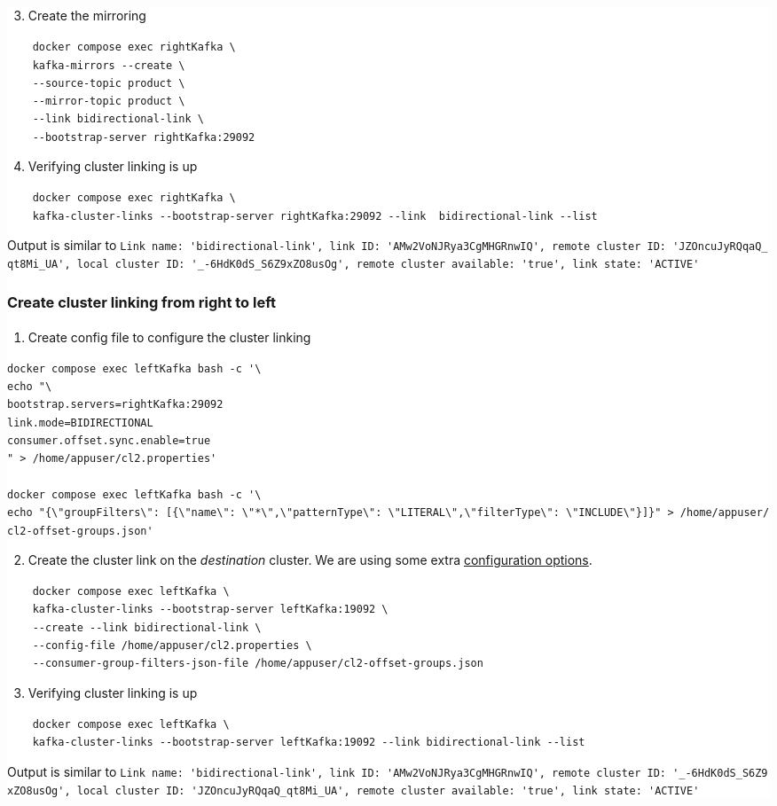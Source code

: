 3. Create the mirroring
```shell
    docker compose exec rightKafka \
    kafka-mirrors --create \
    --source-topic product \
    --mirror-topic product \
    --link bidirectional-link \
    --bootstrap-server rightKafka:29092        
``` 

4. Verifying cluster linking is up
```shell
    docker compose exec rightKafka \
    kafka-cluster-links --bootstrap-server rightKafka:29092 --link  bidirectional-link --list
 ````

Output is similar to `Link name: 'bidirectional-link', link ID: 'AMw2VoNJRya3CgMHGRnwIQ', remote cluster ID: 'JZOncuJyRQqaQ_qt8Mi_UA', local cluster ID: '_-6HdK0dS_S6Z9xZO8usOg', remote cluster available: 'true', link state: 'ACTIVE'`


### Create cluster linking from right to left

1. Create config file to configure the cluster linking
```shell
docker compose exec leftKafka bash -c '\
echo "\
bootstrap.servers=rightKafka:29092
link.mode=BIDIRECTIONAL
consumer.offset.sync.enable=true
" > /home/appuser/cl2.properties'

docker compose exec leftKafka bash -c '\
echo "{\"groupFilters\": [{\"name\": \"*\",\"patternType\": \"LITERAL\",\"filterType\": \"INCLUDE\"}]}" > /home/appuser/cl2-offset-groups.json'
```

2. Create the cluster link on the *destination* cluster. We are using some extra [configuration options](https://docs.confluent.io/platform/current/multi-dc-deployments/cluster-linking/configs.html#configuration-options).
```shell
    docker compose exec leftKafka \
    kafka-cluster-links --bootstrap-server leftKafka:19092 \
    --create --link bidirectional-link \
    --config-file /home/appuser/cl2.properties \
    --consumer-group-filters-json-file /home/appuser/cl2-offset-groups.json
``` 

3. Verifying cluster linking is up
```shell
    docker compose exec leftKafka \
    kafka-cluster-links --bootstrap-server leftKafka:19092 --link bidirectional-link --list
 ````

Output is similar to `Link name: 'bidirectional-link', link ID: 'AMw2VoNJRya3CgMHGRnwIQ', remote cluster ID: '_-6HdK0dS_S6Z9xZO8usOg', local cluster ID: 'JZOncuJyRQqaQ_qt8Mi_UA', remote cluster available: 'true', link state: 'ACTIVE'`
